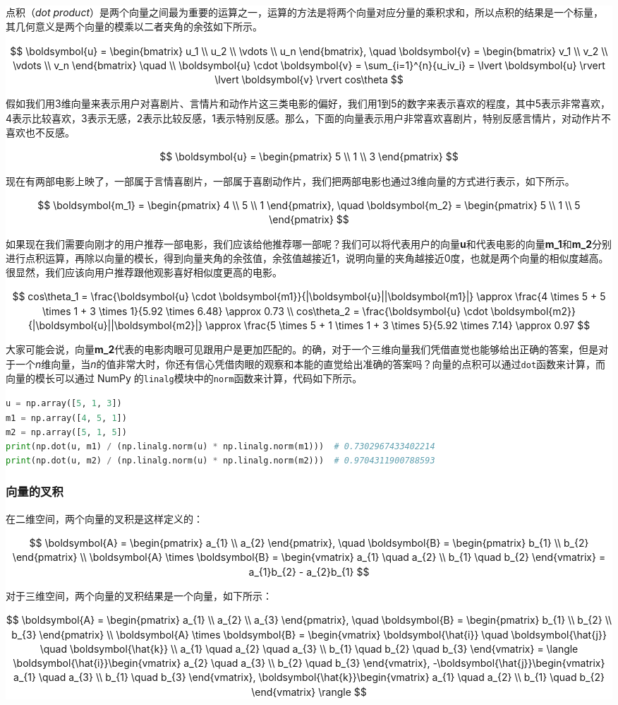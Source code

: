 点积（_dot product_）是两个向量之间最为重要的运算之一，运算的方法是将两个向量对应分量的乘积求和，所以点积的结果是一个标量，其几何意义是两个向量的模乘以二者夹角的余弦如下所示。

$$
\boldsymbol{u} = \begin{bmatrix} u_1 \\ u_2 \\ \vdots \\ u_n \end{bmatrix}, \quad \boldsymbol{v} = \begin{bmatrix} v_1 \\ v_2 \\ \vdots \\ v_n \end{bmatrix} \quad \\ \boldsymbol{u} \cdot \boldsymbol{v} = \sum_{i=1}^{n}{u_iv_i} = \lvert \boldsymbol{u} \rvert \lvert \boldsymbol{v} \rvert cos\theta
$$

假如我们用3维向量来表示用户对喜剧片、言情片和动作片这三类电影的偏好，我们用1到5的数字来表示喜欢的程度，其中5表示非常喜欢，4表示比较喜欢，3表示无感，2表示比较反感，1表示特别反感。那么，下面的向量表示用户非常喜欢喜剧片，特别反感言情片，对动作片不喜欢也不反感。

$$
\boldsymbol{u} = \begin{pmatrix} 5 \\ 1 \\ 3 \end{pmatrix}
$$

现在有两部电影上映了，一部属于言情喜剧片，一部属于喜剧动作片，我们把两部电影也通过3维向量的方式进行表示，如下所示。

$$
\boldsymbol{m_1} = \begin{pmatrix} 4 \\ 5 \\ 1 \end{pmatrix}, \quad \boldsymbol{m_2} = \begin{pmatrix} 5 \\ 1 \\ 5 \end{pmatrix}
$$

如果现在我们需要向刚才的用户推荐一部电影，我们应该给他推荐哪一部呢？我们可以将代表用户的向量$\boldsymbol{u}$和代表电影的向量$\boldsymbol{m\_1}$和$\boldsymbol{m\_2}$分别进行点积运算，再除以向量的模长，得到向量夹角的余弦值，余弦值越接近1，说明向量的夹角越接近0度，也就是两个向量的相似度越高。很显然，我们应该向用户推荐跟他观影喜好相似度更高的电影。

$$
cos\theta_1 = \frac{\boldsymbol{u} \cdot \boldsymbol{m1}}{|\boldsymbol{u}||\boldsymbol{m1}|} \approx \frac{4 \times 5 + 5 \times 1 + 3 \times 1}{5.92 \times 6.48} \approx 0.73 \\ cos\theta_2 = \frac{\boldsymbol{u} \cdot \boldsymbol{m2}}{|\boldsymbol{u}||\boldsymbol{m2}|} \approx \frac{5 \times 5 + 1 \times 1 + 3 \times 5}{5.92 \times 7.14} \approx 0.97
$$

大家可能会说，向量$\boldsymbol{m\_2}$代表的电影肉眼可见跟用户是更加匹配的。的确，对于一个三维向量我们凭借直觉也能够给出正确的答案，但是对于一个$n$维向量，当$n$的值非常大时，你还有信心凭借肉眼的观察和本能的直觉给出准确的答案吗？向量的点积可以通过`dot`函数来计算，而向量的模长可以通过 NumPy 的`linalg`模块中的`norm`函数来计算，代码如下所示。

```python
u = np.array([5, 1, 3])
m1 = np.array([4, 5, 1])
m2 = np.array([5, 1, 5])
print(np.dot(u, m1) / (np.linalg.norm(u) * np.linalg.norm(m1)))  # 0.7302967433402214
print(np.dot(u, m2) / (np.linalg.norm(u) * np.linalg.norm(m2)))  # 0.9704311900788593
```

### 向量的叉积

在二维空间，两个向量的叉积是这样定义的：

$$
\boldsymbol{A} = \begin{pmatrix} a_{1} \\ a_{2} \end{pmatrix}, \quad \boldsymbol{B} = \begin{pmatrix} b_{1} \\ b_{2} \end{pmatrix} \\ \boldsymbol{A} \times \boldsymbol{B} = \begin{vmatrix} a_{1} \quad a_{2} \\ b_{1} \quad b_{2} \end{vmatrix} = a_{1}b_{2} - a_{2}b_{1}
$$

对于三维空间，两个向量的叉积结果是一个向量，如下所示：

$$
\boldsymbol{A} = \begin{pmatrix} a_{1} \\ a_{2} \\ a_{3} \end{pmatrix}, \quad \boldsymbol{B} = \begin{pmatrix} b_{1} \\ b_{2} \\ b_{3} \end{pmatrix} \\ \boldsymbol{A} \times \boldsymbol{B} = \begin{vmatrix} \boldsymbol{\hat{i}} \quad \boldsymbol{\hat{j}} \quad \boldsymbol{\hat{k}} \\ a_{1} \quad a_{2} \quad a_{3} \\ b_{1} \quad b_{2} \quad b_{3} \end{vmatrix} = \langle \boldsymbol{\hat{i}}\begin{vmatrix} a_{2} \quad a_{3} \\ b_{2} \quad b_{3} \end{vmatrix}, -\boldsymbol{\hat{j}}\begin{vmatrix} a_{1} \quad a_{3} \\ b_{1} \quad b_{3} \end{vmatrix}, \boldsymbol{\hat{k}}\begin{vmatrix} a_{1} \quad a_{2} \\ b_{1} \quad b_{2} \end{vmatrix} \rangle
$$
